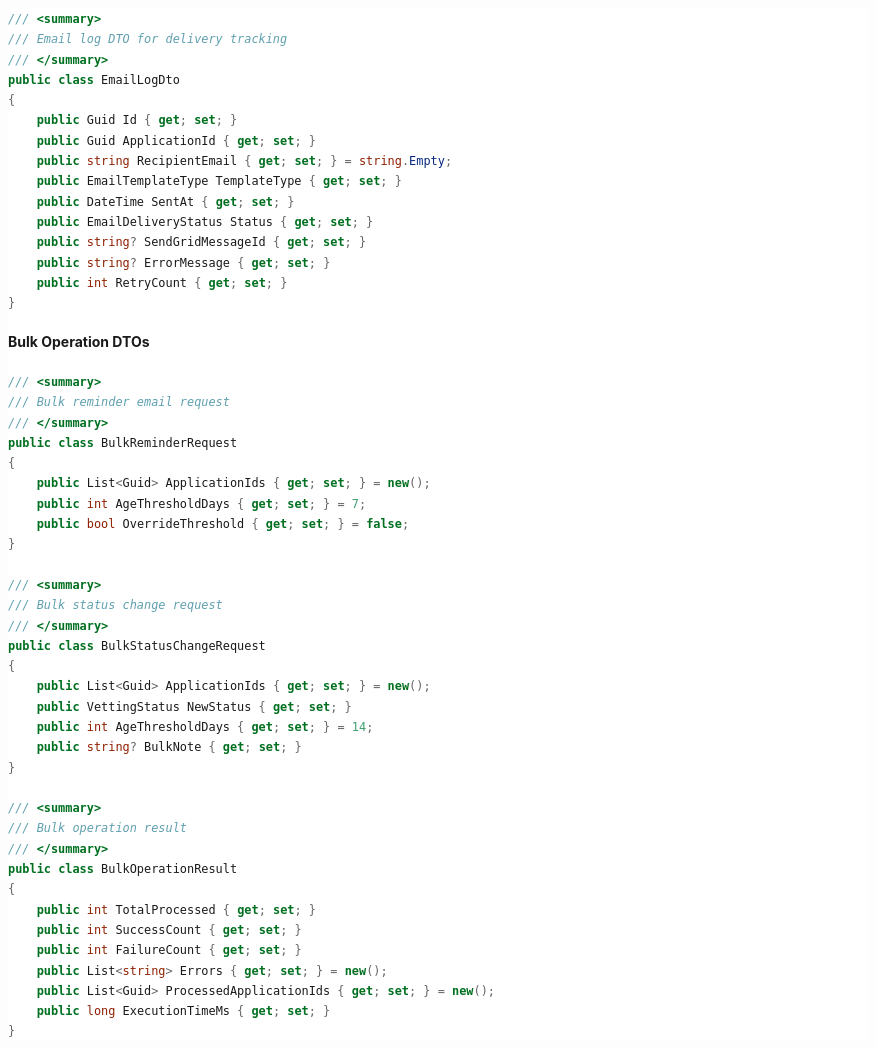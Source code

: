 ```csharp
/// <summary>
/// Email log DTO for delivery tracking
/// </summary>
public class EmailLogDto
{
    public Guid Id { get; set; }
    public Guid ApplicationId { get; set; }
    public string RecipientEmail { get; set; } = string.Empty;
    public EmailTemplateType TemplateType { get; set; }
    public DateTime SentAt { get; set; }
    public EmailDeliveryStatus Status { get; set; }
    public string? SendGridMessageId { get; set; }
    public string? ErrorMessage { get; set; }
    public int RetryCount { get; set; }
}
```

#### Bulk Operation DTOs
```csharp
/// <summary>
/// Bulk reminder email request
/// </summary>
public class BulkReminderRequest
{
    public List<Guid> ApplicationIds { get; set; } = new();
    public int AgeThresholdDays { get; set; } = 7;
    public bool OverrideThreshold { get; set; } = false;
}

/// <summary>
/// Bulk status change request
/// </summary>
public class BulkStatusChangeRequest
{
    public List<Guid> ApplicationIds { get; set; } = new();
    public VettingStatus NewStatus { get; set; }
    public int AgeThresholdDays { get; set; } = 14;
    public string? BulkNote { get; set; }
}

/// <summary>
/// Bulk operation result
/// </summary>
public class BulkOperationResult
{
    public int TotalProcessed { get; set; }
    public int SuccessCount { get; set; }
    public int FailureCount { get; set; }
    public List<string> Errors { get; set; } = new();
    public List<Guid> ProcessedApplicationIds { get; set; } = new();
    public long ExecutionTimeMs { get; set; }
}
```
